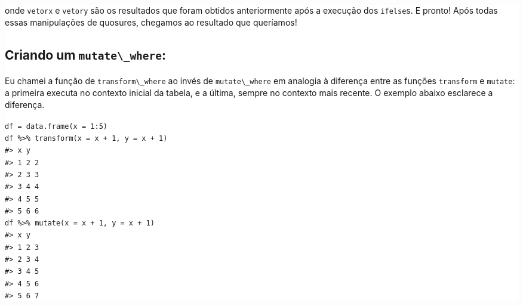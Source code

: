 <p>
onde <code class="highlighter-rouge">vetorx</code> e
<code class="highlighter-rouge">vetory</code> são os resultados que
foram obtidos anteriormente após a execução dos
<code class="highlighter-rouge">ifelse</code>s. E pronto! Após todas
essas manipulações de quosures, chegamos ao resultado que queríamos!
</p>
<h2 id="criando-um-mutate_where">
Criando um <code class="highlighter-rouge">mutate\_where</code>:
</h2>
<p>
Eu chamei a função de
<code class="highlighter-rouge">transform\_where</code> ao invés de
<code class="highlighter-rouge">mutate\_where</code> em analogia à
diferença entre as funções
<code class="highlighter-rouge">transform</code> e
<code class="highlighter-rouge">mutate</code>: a primeira executa no
contexto inicial da tabela, e a última, sempre no contexto mais recente.
O exemplo abaixo esclarece a diferença.
</p>
<pre class="highlight"><code><span class="n">df</span><span class="w"> </span><span class="o">=</span><span class="w"> </span><span class="n">data.frame</span><span class="p">(</span><span class="n">x</span><span class="w"> </span><span class="o">=</span><span class="w"> </span><span class="m">1</span><span class="o">:</span><span class="m">5</span><span class="p">)</span><span class="w">
</span><span class="n">df</span><span class="w"> </span><span class="o">%&gt;%</span><span class="w"> </span><span class="n">transform</span><span class="p">(</span><span class="n">x</span><span class="w"> </span><span class="o">=</span><span class="w"> </span><span class="n">x</span><span class="w"> </span><span class="o">+</span><span class="w"> </span><span class="m">1</span><span class="p">,</span><span class="w"> </span><span class="n">y</span><span class="w"> </span><span class="o">=</span><span class="w"> </span><span class="n">x</span><span class="w"> </span><span class="o">+</span><span class="w"> </span><span class="m">1</span><span class="p">)</span><span class="w">
</span><span class="c1">#&gt; x y
#&gt; 1 2 2
#&gt; 2 3 3
#&gt; 3 4 4
#&gt; 4 5 5
#&gt; 5 6 6
</span><span class="n">df</span><span class="w"> </span><span class="o">%&gt;%</span><span class="w"> </span><span class="n">mutate</span><span class="p">(</span><span class="n">x</span><span class="w"> </span><span class="o">=</span><span class="w"> </span><span class="n">x</span><span class="w"> </span><span class="o">+</span><span class="w"> </span><span class="m">1</span><span class="p">,</span><span class="w"> </span><span class="n">y</span><span class="w"> </span><span class="o">=</span><span class="w"> </span><span class="n">x</span><span class="w"> </span><span class="o">+</span><span class="w"> </span><span class="m">1</span><span class="p">)</span><span class="w">
</span><span class="c1">#&gt; x y
#&gt; 1 2 3
#&gt; 2 3 4
#&gt; 3 4 5
#&gt; 4 5 6
#&gt; 5 6 7
</span></code></pre>
